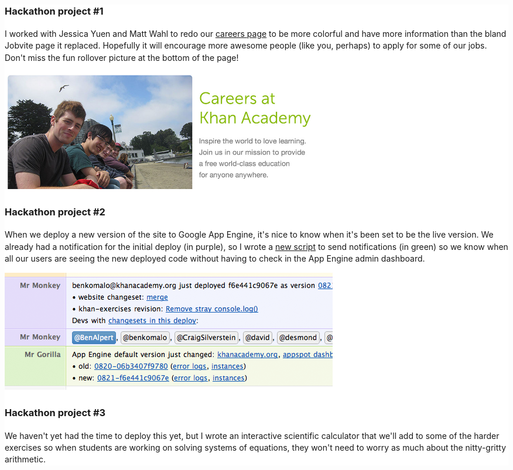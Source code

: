 ### Hackathon project #1

I worked with Jessica Yuen and Matt Wahl to redo our [careers page](http://www.khanacademy.org/careers) to be more colorful and have more information than the bland Jobvite page it replaced. Hopefully it will encourage more awesome people (like you, perhaps) to apply for some of our jobs. Don't miss the fun rollover picture at the bottom of the page!

<a href="http://www.khanacademy.org/careers"><img src="/images/2012-08-24/careers.jpg" width="560" height="200"></a>

### Hackathon project #2

When we deploy a new version of the site to Google App Engine, it's nice to know when it's been set to be the live version. We already had a notification for the initial deploy (in purple), so I wrote a [new script](https://github.com/Khan/gae-default-version-notifier) to send notifications (in green) so we know when all our users are seeing the new deployed code without having to check in the App Engine admin dashboard.

<img src="/images/2012-08-24/mr-gorilla.png" width="560" height="200">

### Hackathon project #3

We haven't yet had the time to deploy this yet, but I wrote an interactive scientific calculator that we'll add to some of the harder exercises so when students are working on solving systems of equations, they won't need to worry as much about the nitty-gritty arithmetic.
